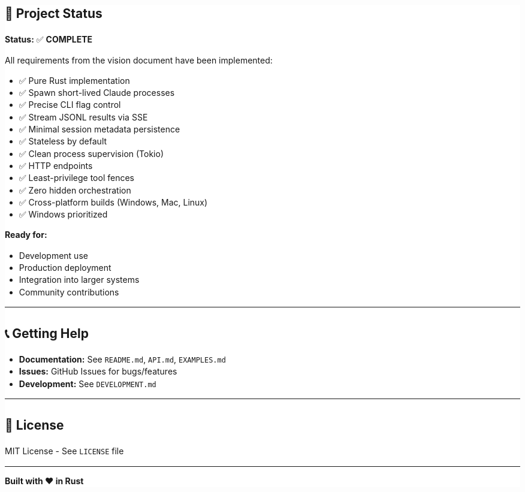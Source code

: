 
## 🎉 Project Status

**Status:** ✅ **COMPLETE**

All requirements from the vision document have been implemented:
- ✅ Pure Rust implementation
- ✅ Spawn short-lived Claude processes
- ✅ Precise CLI flag control
- ✅ Stream JSONL results via SSE
- ✅ Minimal session metadata persistence
- ✅ Stateless by default
- ✅ Clean process supervision (Tokio)
- ✅ HTTP endpoints
- ✅ Least-privilege tool fences
- ✅ Zero hidden orchestration
- ✅ Cross-platform builds (Windows, Mac, Linux)
- ✅ Windows prioritized

**Ready for:**
- Development use
- Production deployment
- Integration into larger systems
- Community contributions

---

## 📞 Getting Help

- **Documentation:** See `README.md`, `API.md`, `EXAMPLES.md`
- **Issues:** GitHub Issues for bugs/features
- **Development:** See `DEVELOPMENT.md`

---

## 📄 License

MIT License - See `LICENSE` file

---

**Built with ❤️ in Rust**
